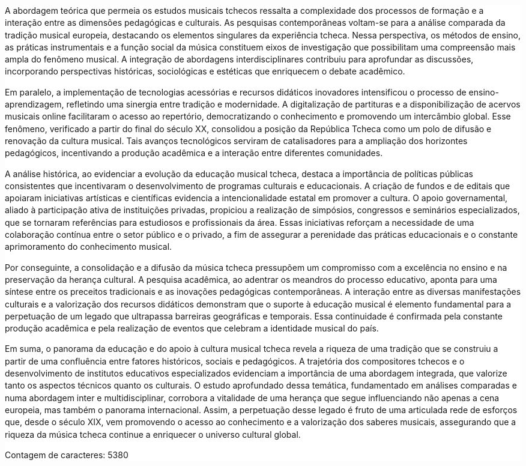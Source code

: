 A abordagem teórica que permeia os estudos musicais tchecos ressalta a complexidade dos processos de
formação e a interação entre as dimensões pedagógicas e culturais. As pesquisas contemporâneas
voltam-se para a análise comparada da tradição musical europeia, destacando os elementos singulares
da experiência tcheca. Nessa perspectiva, os métodos de ensino, as práticas instrumentais e a função
social da música constituem eixos de investigação que possibilitam uma compreensão mais ampla do
fenômeno musical. A integração de abordagens interdisciplinares contribuiu para aprofundar as
discussões, incorporando perspectivas históricas, sociológicas e estéticas que enriquecem o debate
acadêmico.

Em paralelo, a implementação de tecnologias acessórias e recursos didáticos inovadores intensificou
o processo de ensino-aprendizagem, refletindo uma sinergia entre tradição e modernidade. A
digitalização de partituras e a disponibilização de acervos musicais online facilitaram o acesso ao
repertório, democratizando o conhecimento e promovendo um intercâmbio global. Esse fenômeno,
verificado a partir do final do século XX, consolidou a posição da República Tcheca como um polo de
difusão e renovação da cultura musical. Tais avanços tecnológicos serviram de catalisadores para a
ampliação dos horizontes pedagógicos, incentivando a produção acadêmica e a interação entre
diferentes comunidades.

A análise histórica, ao evidenciar a evolução da educação musical tcheca, destaca a importância de
políticas públicas consistentes que incentivaram o desenvolvimento de programas culturais e
educacionais. A criação de fundos e de editais que apoiaram iniciativas artísticas e científicas
evidencia a intencionalidade estatal em promover a cultura. O apoio governamental, aliado à
participação ativa de instituições privadas, propiciou a realização de simpósios, congressos e
seminários especializados, que se tornaram referências para estudiosos e profissionais da área.
Essas iniciativas reforçam a necessidade de uma colaboração contínua entre o setor público e o
privado, a fim de assegurar a perenidade das práticas educacionais e o constante aprimoramento do
conhecimento musical.

Por conseguinte, a consolidação e a difusão da música tcheca pressupõem um compromisso com a
excelência no ensino e na preservação da herança cultural. A pesquisa acadêmica, ao adentrar os
meandros do processo educativo, aponta para uma síntese entre os preceitos tradicionais e as
inovações pedagógicas contemporâneas. A interação entre as diversas manifestações culturais e a
valorização dos recursos didáticos demonstram que o suporte à educação musical é elemento
fundamental para a perpetuação de um legado que ultrapassa barreiras geográficas e temporais. Essa
continuidade é confirmada pela constante produção acadêmica e pela realização de eventos que
celebram a identidade musical do país.

Em suma, o panorama da educação e do apoio à cultura musical tcheca revela a riqueza de uma tradição
que se construiu a partir de uma confluência entre fatores históricos, sociais e pedagógicos. A
trajetória dos compositores tchecos e o desenvolvimento de institutos educativos especializados
evidenciam a importância de uma abordagem integrada, que valorize tanto os aspectos técnicos quanto
os culturais. O estudo aprofundado dessa temática, fundamentado em análises comparadas e numa
abordagem inter e multidisciplinar, corrobora a vitalidade de uma herança que segue influenciando
não apenas a cena europeia, mas também o panorama internacional. Assim, a perpetuação desse legado é
fruto de uma articulada rede de esforços que, desde o século XIX, vem promovendo o acesso ao
conhecimento e a valorização dos saberes musicais, assegurando que a riqueza da música tcheca
continue a enriquecer o universo cultural global.

Contagem de caracteres: 5380
